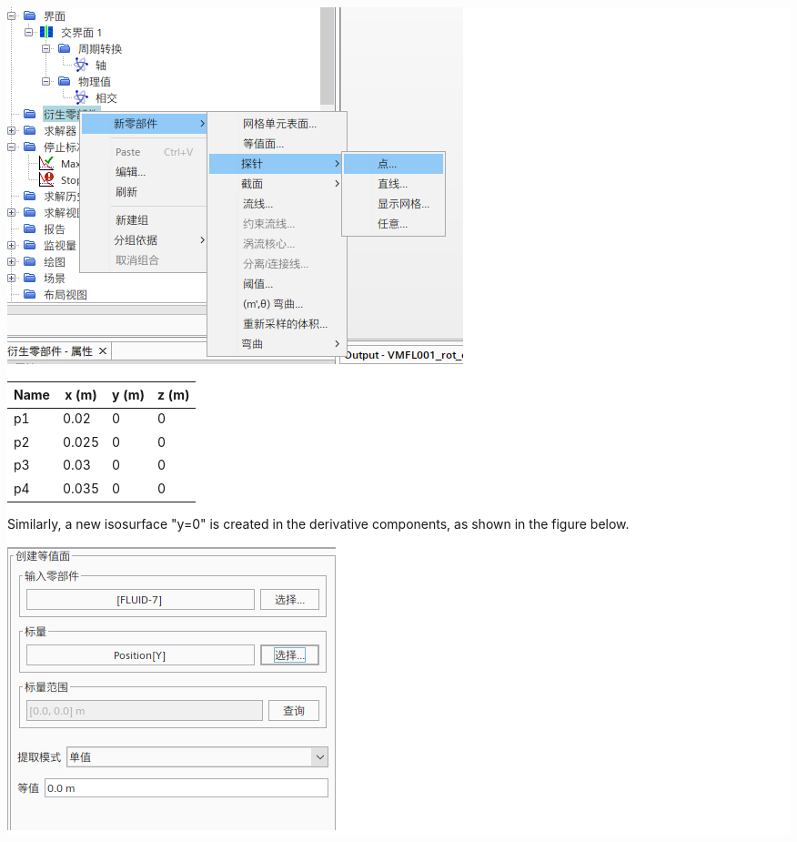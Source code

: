 ![20210814-4-8.png](./images/20210814-4-8.png)

| Name | x (m) | y (m) | z (m) |
| --- | ----- | ----- | ----- |
| p1 | 0.02 | 0 | 0 |
| p2 | 0.025 | 0 | 0 |
| p3 | 0.03 | 0 | 0 |
| p4 | 0.035 | 0 | 0 |

Similarly, a new isosurface "y=0" is created in the derivative components, as shown in the figure below.

![20210814-4-9.png](./images/20210814-4-9.png)
